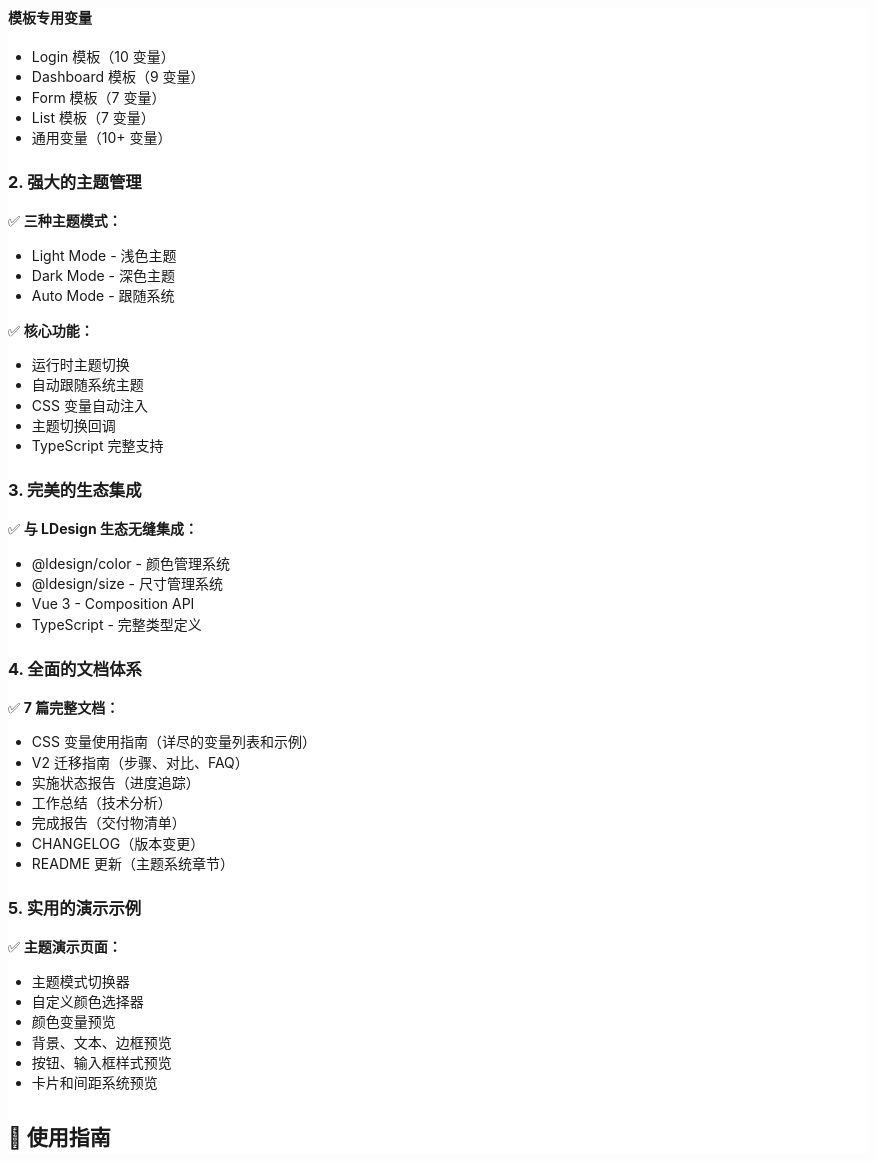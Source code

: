 #### 模板专用变量
- Login 模板（10 变量）
- Dashboard 模板（9 变量）
- Form 模板（7 变量）
- List 模板（7 变量）
- 通用变量（10+ 变量）

### 2. 强大的主题管理

✅ **三种主题模式：**
- Light Mode - 浅色主题
- Dark Mode - 深色主题
- Auto Mode - 跟随系统

✅ **核心功能：**
- 运行时主题切换
- 自动跟随系统主题
- CSS 变量自动注入
- 主题切换回调
- TypeScript 完整支持

### 3. 完美的生态集成

✅ **与 LDesign 生态无缝集成：**
- @ldesign/color - 颜色管理系统
- @ldesign/size - 尺寸管理系统
- Vue 3 - Composition API
- TypeScript - 完整类型定义

### 4. 全面的文档体系

✅ **7 篇完整文档：**
- CSS 变量使用指南（详尽的变量列表和示例）
- V2 迁移指南（步骤、对比、FAQ）
- 实施状态报告（进度追踪）
- 工作总结（技术分析）
- 完成报告（交付物清单）
- CHANGELOG（版本变更）
- README 更新（主题系统章节）

### 5. 实用的演示示例

✅ **主题演示页面：**
- 主题模式切换器
- 自定义颜色选择器
- 颜色变量预览
- 背景、文本、边框预览
- 按钮、输入框样式预览
- 卡片和间距系统预览

## 🚀 使用指南
